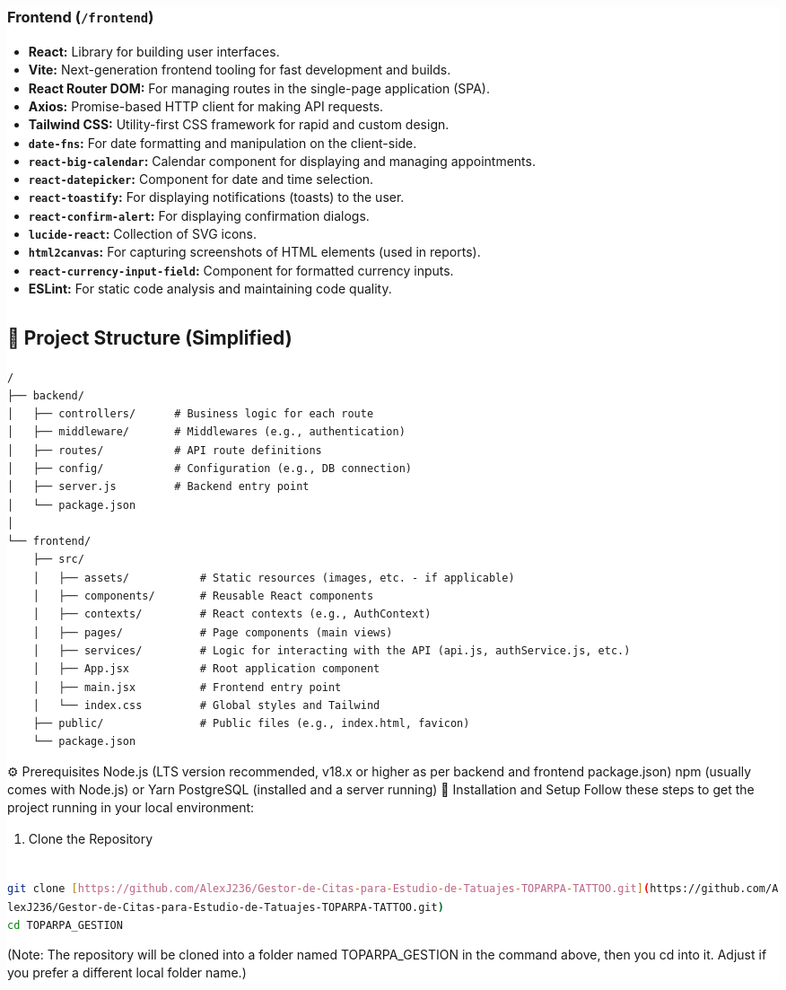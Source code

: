 ### Frontend (`/frontend`)

- **React:** Library for building user interfaces.
- **Vite:** Next-generation frontend tooling for fast development and builds.
- **React Router DOM:** For managing routes in the single-page application (SPA).
- **Axios:** Promise-based HTTP client for making API requests.
- **Tailwind CSS:** Utility-first CSS framework for rapid and custom design.
- **`date-fns`:** For date formatting and manipulation on the client-side.
- **`react-big-calendar`:** Calendar component for displaying and managing appointments.
- **`react-datepicker`:** Component for date and time selection.
- **`react-toastify`:** For displaying notifications (toasts) to the user.
- **`react-confirm-alert`:** For displaying confirmation dialogs.
- **`lucide-react`:** Collection of SVG icons.
- **`html2canvas`:** For capturing screenshots of HTML elements (used in reports).
- **`react-currency-input-field`:** Component for formatted currency inputs.
- **ESLint:** For static code analysis and maintaining code quality.

## 📁 Project Structure (Simplified)

```text
/
├── backend/
│   ├── controllers/      # Business logic for each route
│   ├── middleware/       # Middlewares (e.g., authentication)
│   ├── routes/           # API route definitions
│   ├── config/           # Configuration (e.g., DB connection)
│   ├── server.js         # Backend entry point
│   └── package.json
│
└── frontend/
    ├── src/
    │   ├── assets/           # Static resources (images, etc. - if applicable)
    │   ├── components/       # Reusable React components
    │   ├── contexts/         # React contexts (e.g., AuthContext)
    │   ├── pages/            # Page components (main views)
    │   ├── services/         # Logic for interacting with the API (api.js, authService.js, etc.)
    │   ├── App.jsx           # Root application component
    │   ├── main.jsx          # Frontend entry point
    │   └── index.css         # Global styles and Tailwind
    ├── public/               # Public files (e.g., index.html, favicon)
    └── package.json
```

⚙️ Prerequisites
Node.js (LTS version recommended, v18.x or higher as per backend and frontend package.json)
npm (usually comes with Node.js) or Yarn
PostgreSQL (installed and a server running)
🚀 Installation and Setup
Follow these steps to get the project running in your local environment:

1. Clone the Repository
```Bash

git clone [https://github.com/AlexJ236/Gestor-de-Citas-para-Estudio-de-Tatuajes-TOPARPA-TATTOO.git](https://github.com/AlexJ236/Gestor-de-Citas-para-Estudio-de-Tatuajes-TOPARPA-TATTOO.git)
cd TOPARPA_GESTION
```
(Note: The repository will be cloned into a folder named TOPARPA_GESTION in the command above, then you cd into it. Adjust if you prefer a different local folder name.)
